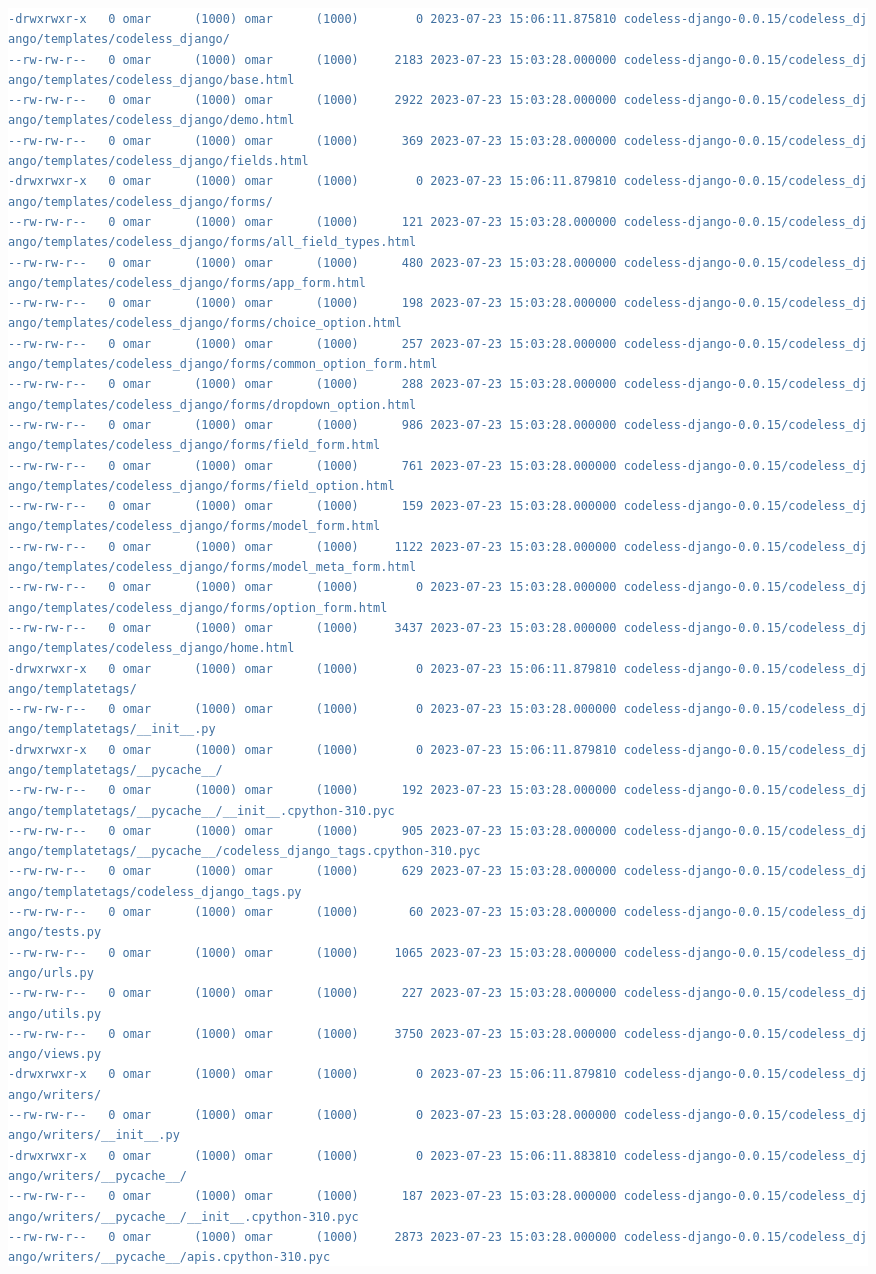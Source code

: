 ```diff
-drwxrwxr-x   0 omar      (1000) omar      (1000)        0 2023-07-23 15:06:11.875810 codeless-django-0.0.15/codeless_django/templates/codeless_django/
--rw-rw-r--   0 omar      (1000) omar      (1000)     2183 2023-07-23 15:03:28.000000 codeless-django-0.0.15/codeless_django/templates/codeless_django/base.html
--rw-rw-r--   0 omar      (1000) omar      (1000)     2922 2023-07-23 15:03:28.000000 codeless-django-0.0.15/codeless_django/templates/codeless_django/demo.html
--rw-rw-r--   0 omar      (1000) omar      (1000)      369 2023-07-23 15:03:28.000000 codeless-django-0.0.15/codeless_django/templates/codeless_django/fields.html
-drwxrwxr-x   0 omar      (1000) omar      (1000)        0 2023-07-23 15:06:11.879810 codeless-django-0.0.15/codeless_django/templates/codeless_django/forms/
--rw-rw-r--   0 omar      (1000) omar      (1000)      121 2023-07-23 15:03:28.000000 codeless-django-0.0.15/codeless_django/templates/codeless_django/forms/all_field_types.html
--rw-rw-r--   0 omar      (1000) omar      (1000)      480 2023-07-23 15:03:28.000000 codeless-django-0.0.15/codeless_django/templates/codeless_django/forms/app_form.html
--rw-rw-r--   0 omar      (1000) omar      (1000)      198 2023-07-23 15:03:28.000000 codeless-django-0.0.15/codeless_django/templates/codeless_django/forms/choice_option.html
--rw-rw-r--   0 omar      (1000) omar      (1000)      257 2023-07-23 15:03:28.000000 codeless-django-0.0.15/codeless_django/templates/codeless_django/forms/common_option_form.html
--rw-rw-r--   0 omar      (1000) omar      (1000)      288 2023-07-23 15:03:28.000000 codeless-django-0.0.15/codeless_django/templates/codeless_django/forms/dropdown_option.html
--rw-rw-r--   0 omar      (1000) omar      (1000)      986 2023-07-23 15:03:28.000000 codeless-django-0.0.15/codeless_django/templates/codeless_django/forms/field_form.html
--rw-rw-r--   0 omar      (1000) omar      (1000)      761 2023-07-23 15:03:28.000000 codeless-django-0.0.15/codeless_django/templates/codeless_django/forms/field_option.html
--rw-rw-r--   0 omar      (1000) omar      (1000)      159 2023-07-23 15:03:28.000000 codeless-django-0.0.15/codeless_django/templates/codeless_django/forms/model_form.html
--rw-rw-r--   0 omar      (1000) omar      (1000)     1122 2023-07-23 15:03:28.000000 codeless-django-0.0.15/codeless_django/templates/codeless_django/forms/model_meta_form.html
--rw-rw-r--   0 omar      (1000) omar      (1000)        0 2023-07-23 15:03:28.000000 codeless-django-0.0.15/codeless_django/templates/codeless_django/forms/option_form.html
--rw-rw-r--   0 omar      (1000) omar      (1000)     3437 2023-07-23 15:03:28.000000 codeless-django-0.0.15/codeless_django/templates/codeless_django/home.html
-drwxrwxr-x   0 omar      (1000) omar      (1000)        0 2023-07-23 15:06:11.879810 codeless-django-0.0.15/codeless_django/templatetags/
--rw-rw-r--   0 omar      (1000) omar      (1000)        0 2023-07-23 15:03:28.000000 codeless-django-0.0.15/codeless_django/templatetags/__init__.py
-drwxrwxr-x   0 omar      (1000) omar      (1000)        0 2023-07-23 15:06:11.879810 codeless-django-0.0.15/codeless_django/templatetags/__pycache__/
--rw-rw-r--   0 omar      (1000) omar      (1000)      192 2023-07-23 15:03:28.000000 codeless-django-0.0.15/codeless_django/templatetags/__pycache__/__init__.cpython-310.pyc
--rw-rw-r--   0 omar      (1000) omar      (1000)      905 2023-07-23 15:03:28.000000 codeless-django-0.0.15/codeless_django/templatetags/__pycache__/codeless_django_tags.cpython-310.pyc
--rw-rw-r--   0 omar      (1000) omar      (1000)      629 2023-07-23 15:03:28.000000 codeless-django-0.0.15/codeless_django/templatetags/codeless_django_tags.py
--rw-rw-r--   0 omar      (1000) omar      (1000)       60 2023-07-23 15:03:28.000000 codeless-django-0.0.15/codeless_django/tests.py
--rw-rw-r--   0 omar      (1000) omar      (1000)     1065 2023-07-23 15:03:28.000000 codeless-django-0.0.15/codeless_django/urls.py
--rw-rw-r--   0 omar      (1000) omar      (1000)      227 2023-07-23 15:03:28.000000 codeless-django-0.0.15/codeless_django/utils.py
--rw-rw-r--   0 omar      (1000) omar      (1000)     3750 2023-07-23 15:03:28.000000 codeless-django-0.0.15/codeless_django/views.py
-drwxrwxr-x   0 omar      (1000) omar      (1000)        0 2023-07-23 15:06:11.879810 codeless-django-0.0.15/codeless_django/writers/
--rw-rw-r--   0 omar      (1000) omar      (1000)        0 2023-07-23 15:03:28.000000 codeless-django-0.0.15/codeless_django/writers/__init__.py
-drwxrwxr-x   0 omar      (1000) omar      (1000)        0 2023-07-23 15:06:11.883810 codeless-django-0.0.15/codeless_django/writers/__pycache__/
--rw-rw-r--   0 omar      (1000) omar      (1000)      187 2023-07-23 15:03:28.000000 codeless-django-0.0.15/codeless_django/writers/__pycache__/__init__.cpython-310.pyc
--rw-rw-r--   0 omar      (1000) omar      (1000)     2873 2023-07-23 15:03:28.000000 codeless-django-0.0.15/codeless_django/writers/__pycache__/apis.cpython-310.pyc
```